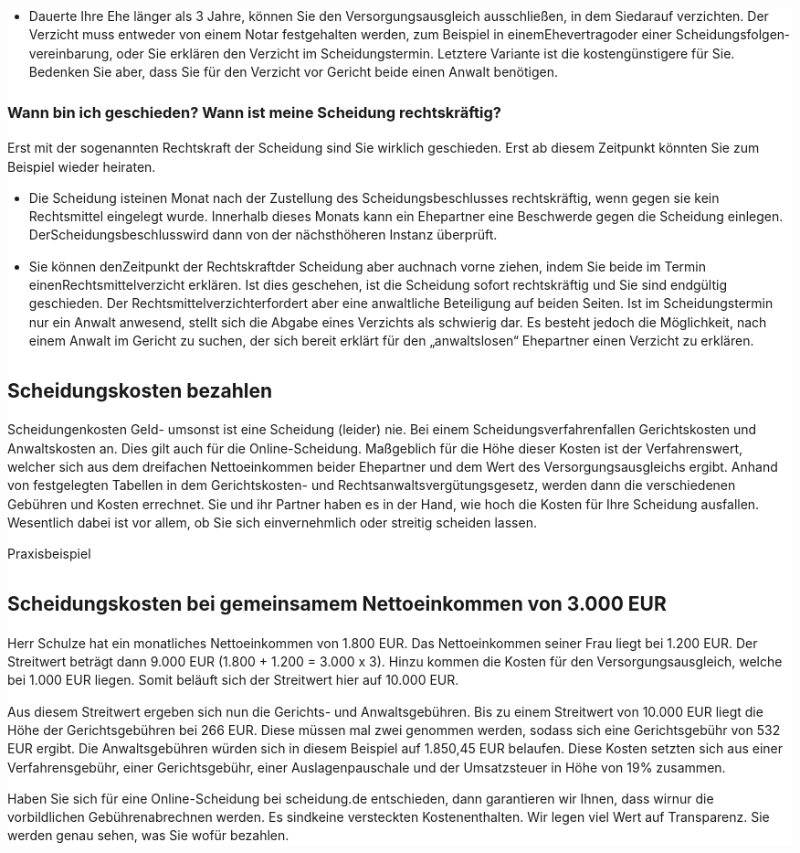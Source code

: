 - Dauerte Ihre Ehe länger als 3 Jahre, können Sie den Versorgungsausgleich ausschließen, in dem Siedarauf verzichten. Der Verzicht muss entweder von einem Notar festgehalten werden, zum Beispiel in einemEhevertragoder einer Scheidungs­folgen­verein­barung, oder Sie erklären den Verzicht im Scheidungstermin. Letztere Variante ist die kostengünstigere für Sie. Bedenken Sie aber, dass Sie für den Verzicht vor Gericht beide einen Anwalt benötigen.

### Wann bin ich geschieden? Wann ist meine Scheidung rechtskräftig?

Erst mit der sogenannten Rechtskraft der Scheidung sind Sie wirklich geschieden. Erst ab diesem Zeitpunkt könnten Sie zum Beispiel wieder heiraten.

- Die Scheidung isteinen Monat nach der Zustellung des Scheidungsbeschlusses rechtskräftig, wenn gegen sie kein Rechtsmittel eingelegt wurde. Innerhalb dieses Monats kann ein Ehepartner eine Beschwerde gegen die Scheidung einlegen. DerScheidungsbeschlusswird dann von der nächsthöheren Instanz überprüft.

- Sie können denZeitpunkt der Rechtskraftder Scheidung aber auchnach vorne ziehen, indem Sie beide im Termin einenRechtsmittelverzicht erklären. Ist dies geschehen, ist die Scheidung sofort rechtskräftig und Sie sind endgültig geschieden. Der Rechtsmittelverzichterfordert aber eine anwaltliche Beteiligung auf beiden Seiten. Ist im Scheidungstermin nur ein Anwalt anwesend, stellt sich die Abgabe eines Verzichts als schwierig dar. Es besteht jedoch die Möglichkeit, nach einem Anwalt im Gericht zu suchen, der sich bereit erklärt für den „anwaltslosen“ Ehepartner einen Verzicht zu erklären.

## Scheidungskosten bezahlen

Scheidungenkosten Geld- umsonst ist eine Scheidung (leider) nie. Bei einem Scheidungsverfahrenfallen Gerichtskosten und Anwaltskosten an. Dies gilt auch für die Online-Scheidung. Maßgeblich für die Höhe dieser Kosten ist der Verfahrenswert, welcher sich aus dem dreifachen Nettoeinkommen beider Ehepartner und dem Wert des Versorgungsausgleichs ergibt. Anhand von festgelegten Tabellen in dem Gerichtskosten- und Rechtsanwaltsvergütungsgesetz, werden dann die verschiedenen Gebühren und Kosten errechnet. Sie und ihr Partner haben es in der Hand, wie hoch die Kosten für Ihre Scheidung ausfallen. Wesentlich dabei ist vor allem, ob Sie sich einvernehmlich oder streitig scheiden lassen.

Praxisbeispiel

## Scheidungskosten bei gemeinsamem Nettoeinkommen von 3.000 EUR

Herr Schulze hat ein monatliches Nettoeinkommen von 1.800 EUR. Das Nettoeinkommen seiner Frau liegt bei 1.200 EUR. Der Streitwert beträgt dann 9.000 EUR (1.800 + 1.200 = 3.000 x 3). Hinzu kommen die Kosten für den Versorgungsausgleich, welche bei 1.000 EUR liegen. Somit beläuft sich der Streitwert hier auf 10.000 EUR.

Aus diesem Streitwert ergeben sich nun die Gerichts- und Anwaltsgebühren. Bis zu einem Streitwert von 10.000 EUR liegt die Höhe der Gerichtsgebühren bei 266 EUR. Diese müssen mal zwei genommen werden, sodass sich eine Gerichtsgebühr von 532 EUR ergibt. Die Anwaltsgebühren würden sich in diesem Beispiel auf 1.850,45 EUR belaufen. Diese Kosten setzten sich aus einer Verfahrensgebühr, einer Gerichtsgebühr, einer Auslagenpauschale und der Umsatzsteuer in Höhe von 19% zusammen.

Haben Sie sich für eine Online-Scheidung bei scheidung.de entschieden, dann garantieren wir Ihnen, dass wirnur die vorbildlichen Gebührenabrechnen werden. Es sindkeine versteckten Kostenenthalten. Wir legen viel Wert auf Transparenz. Sie werden genau sehen, was Sie wofür bezahlen.
